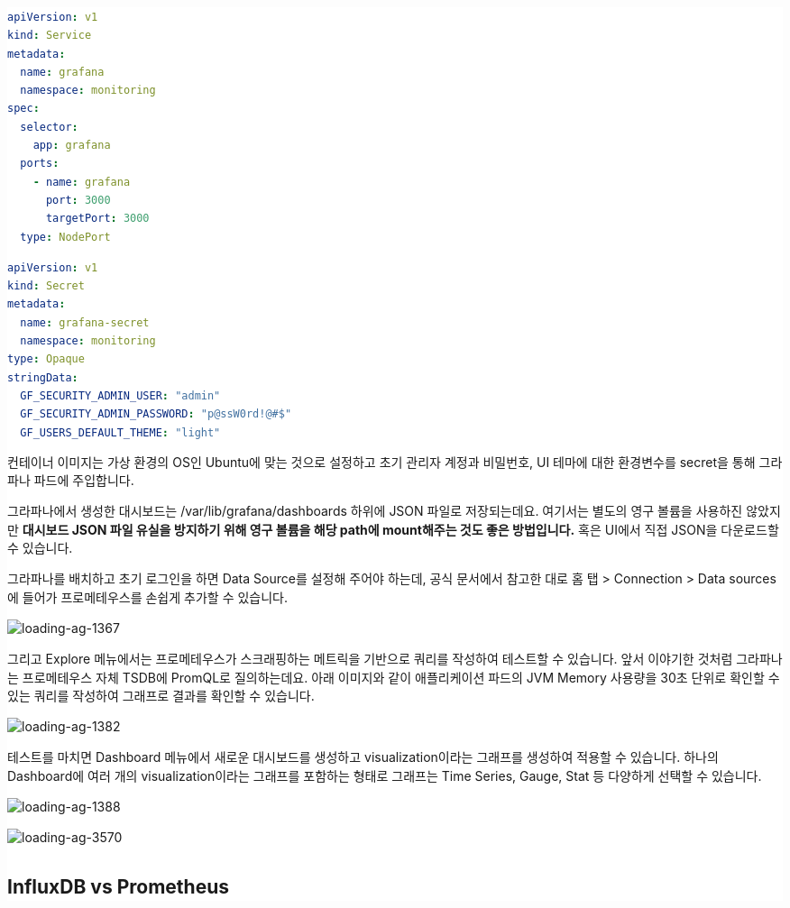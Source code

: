 ```yaml
apiVersion: v1
kind: Service
metadata:
  name: grafana
  namespace: monitoring
spec:
  selector:
    app: grafana
  ports:
    - name: grafana
      port: 3000
      targetPort: 3000
  type: NodePort
```

```yaml
apiVersion: v1
kind: Secret
metadata:
  name: grafana-secret
  namespace: monitoring
type: Opaque
stringData:
  GF_SECURITY_ADMIN_USER: "admin"
  GF_SECURITY_ADMIN_PASSWORD: "p@ssW0rd!@#$"
  GF_USERS_DEFAULT_THEME: "light"
```

컨테이너 이미지는 가상 환경의 OS인 Ubuntu에 맞는 것으로 설정하고 초기 관리자 계정과 비밀번호, UI 테마에 대한 환경변수를 secret을 통해 그라파나 파드에 주입합니다.

그라파나에서 생성한 대시보드는 /var/lib/grafana/dashboards 하위에 JSON 파일로 저장되는데요. 여기서는 별도의 영구 볼륨을 사용하진 않았지만 **대시보드 JSON 파일 유실을 방지하기 위해 영구 볼륨을 해당 path에 mount해주는 것도 좋은 방법입니다.** 혹은 UI에서 직접 JSON을 다운로드할 수 있습니다.

그라파나를 배치하고 초기 로그인을 하면 Data Source를 설정해 주어야 하는데, 공식 문서에서 참고한 대로 홈 탭 > Connection > Data sources에 들어가 프로메테우스를 손쉽게 추가할 수 있습니다.

<img title="" src="../../images/2025-03-18-prometheus_grafana/ccf449f61c565ea5ea74148b563720809b3cf6f3.png" alt="loading-ag-1367" data-align="center">

 그리고 Explore 메뉴에서는 프로메테우스가 스크래핑하는 메트릭을 기반으로 쿼리를 작성하여 테스트할 수 있습니다. 앞서 이야기한 것처럼 그라파나는 프로메테우스 자체 TSDB에 PromQL로 질의하는데요. 아래 이미지와 같이 애플리케이션 파드의 JVM Memory 사용량을 30초 단위로 확인할 수 있는 쿼리를 작성하여 그래프로 결과를 확인할 수 있습니다.

<img title="" src="../../images/2025-03-18-prometheus_grafana/14f61e3a4951c893e26fbf4ea7413a407ccd27a5.png" alt="loading-ag-1382" data-align="center">

테스트를 마치면 Dashboard 메뉴에서 새로운 대시보드를 생성하고 visualization이라는 그래프를 생성하여 적용할 수 있습니다. 하나의 Dashboard에 여러 개의 visualization이라는 그래프를 포함하는 형태로 그래프는 Time Series, Gauge, Stat 등 다양하게 선택할 수 있습니다.

<img title="" src="../../images/2025-03-18-prometheus_grafana/2025-03-30-23-46-25-image.png" alt="loading-ag-1388" data-align="center">

![loading-ag-3570](../../images/2025-03-18-prometheus_grafana/d7329b4979a556ed626489938663e9d6763af931.png)

## InfluxDB vs Prometheus
